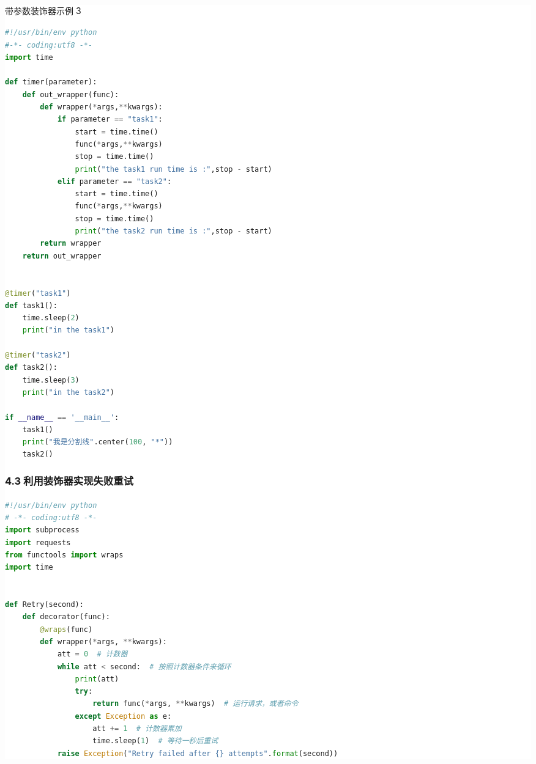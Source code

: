 带参数装饰器示例 3

```python
#!/usr/bin/env python
#-*- coding:utf8 -*-
import time

def timer(parameter):
    def out_wrapper(func):
        def wrapper(*args,**kwargs):
            if parameter == "task1":
                start = time.time()
                func(*args,**kwargs)
                stop = time.time()
                print("the task1 run time is :",stop - start)
            elif parameter == "task2":
                start = time.time()
                func(*args,**kwargs)
                stop = time.time()
                print("the task2 run time is :",stop - start)
        return wrapper
    return out_wrapper


@timer("task1")
def task1():
    time.sleep(2)
    print("in the task1")

@timer("task2")
def task2():
    time.sleep(3)
    print("in the task2")

if __name__ == '__main__':
    task1()
    print("我是分割线".center(100, "*"))
    task2()
```

### 4.3 利用装饰器实现失败重试

```python
#!/usr/bin/env python
# -*- coding:utf8 -*-
import subprocess
import requests
from functools import wraps
import time


def Retry(second):
    def decorator(func):
        @wraps(func)
        def wrapper(*args, **kwargs):
            att = 0  # 计数器
            while att < second:  # 按照计数器条件来循环
                print(att)
                try:
                    return func(*args, **kwargs)  # 运行请求，或者命令
                except Exception as e:
                    att += 1  # 计数器累加
                    time.sleep(1)  # 等待一秒后重试
            raise Exception("Retry failed after {} attempts".format(second))

```